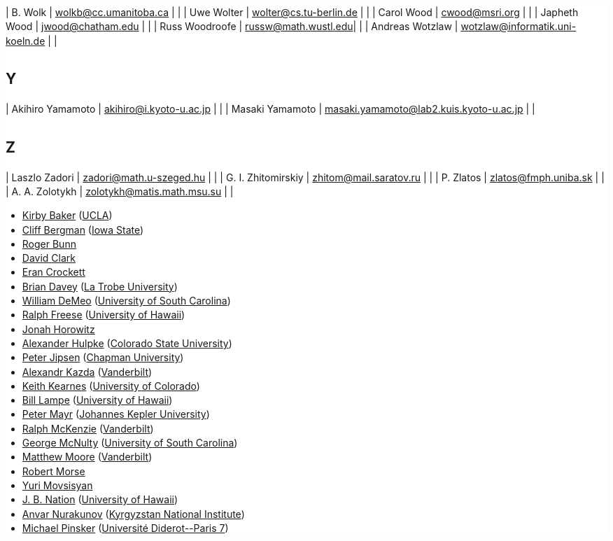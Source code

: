 | B. Wolk | wolkb@cc.umanitoba.ca | |
| Uwe Wolter | wolter@cs.tu-berlin.de | |
| Carol Wood | cwood@msri.org | |
| Japheth Wood | jwood@chatham.edu | |
| Russ Woodroofe | russw@math.wustl.edu| |
| Andreas Wotzlaw | <wotzlaw@informatik.uni-koeln.de> | |


## Y
| Akihiro Yamamoto | <akihiro@i.kyoto-u.ac.jp> | |
| Masaki Yamamoto | <masaki.yamamoto@lab2.kuis.kyoto-u.ac.jp> | |

## Z
| Laszlo Zadori | zadori@math.u-szeged.hu | |
| G. I. Zhitomirskiy | zhitom@mail.saratov.ru | |
| P. Zlatos | zlatos@fmph.uniba.sk | |
| A. A. Zolotykh | zolotykh@matis.math.msu.su | |



+ [Kirby Baker](mailto:baker@math.ucla.edu) ([UCLA](http://www.math.ucla.edu/~baker/))
+ [Cliff Bergman](mailto:cbergman@iastate.edu) ([Iowa State](http://orion.math.iastate.edu/cbergman/))
+ [Roger Bunn](mailto:RogerBunn@missouristate.edu)
+ [David Clark](mailto:clarkd@newpaltz.edu)
+ [Eran Crockett](mailto:crockett@math.binghamton.edu)
+ [Brian Davey](mailto:b.davey@latrobe.edu.au) ([La Trobe University](http://briandavey.ltumathstats.com/))  
+ [William DeMeo](mailto:williamdemeo@gmail.com) ([University of South Carolina](http://williamdemeo.org))
+ [Ralph Freese](mailto:ralphfreese@gmail.com) ([University of Hawaii](http://math.hawaii.edu/~ralph/))
+ [Jonah Horowitz](mailto:jonah.horowitz@gmail.com)
+ [Alexander Hulpke](mailto:ahulpke@gmail.com) ([Colorado State University](http://www.math.colostate.edu/~hulpke/))
+ [Peter Jipsen](mailto:jipsenp@gmail.com) ([Chapman University](http://www1.chapman.edu/~jipsen/))
+ [Alexandr Kazda](mailto:alex.kazda@gmail.com) ([Vanderbilt](http://www.math.vanderbilt.edu/~kazdaa/))
+ [Keith Kearnes](mailto:kearnes@euclid.colorado.edu) ([University of Colorado](http://spot.colorado.edu/~kearnes/))  
+ [Bill Lampe](mailto:bill@math.hawaii.edu) ([University of Hawaii](http://math.hawaii.edu/~bill/))
+ [Peter Mayr](mailto:peter.mayr@jku.at) ([Johannes Kepler University](http://www.jku.at/algebra/content/e151722/index_html))
+ [Ralph McKenzie](rn.mckenzie@vanderbilt.edu) ([Vanderbilt](http://sitemason.vanderbilt.edu/site/czXIYM))
+ [George McNulty](mailto:mcnulty@math.sc.edu) ([University of South Carolina](http://www.math.sc.edu/~mcnulty/))
+ [Matthew Moore](mailto:matthew.d.moore@gmail.com) ([Vanderbilt](http://www.math.vanderbilt.edu/~moorm10/))
+ [Robert Morse](mailto:rfmorse@gmail.com)
+ [Yuri Movsisyan](mailto:yurimovsisyan@yahoo.com)
+ [J. B. Nation](mailto:jb@math.hawaii.edu) ([University of Hawaii](http://math.hawaii.edu/~jb/))   
+ [Anvar Nurakunov](mailto:a.nurakunov@gmail.com) ([Kyrgyzstan National Institute](http://www.mathnet.ru/php/person.phtml?option_lang=eng&personid=29325))
+ [Michael Pinsker](mailto:marula@gmx.at) ([Université Diderot--Paris 7](http://dmg.tuwien.ac.at/pinsker/))